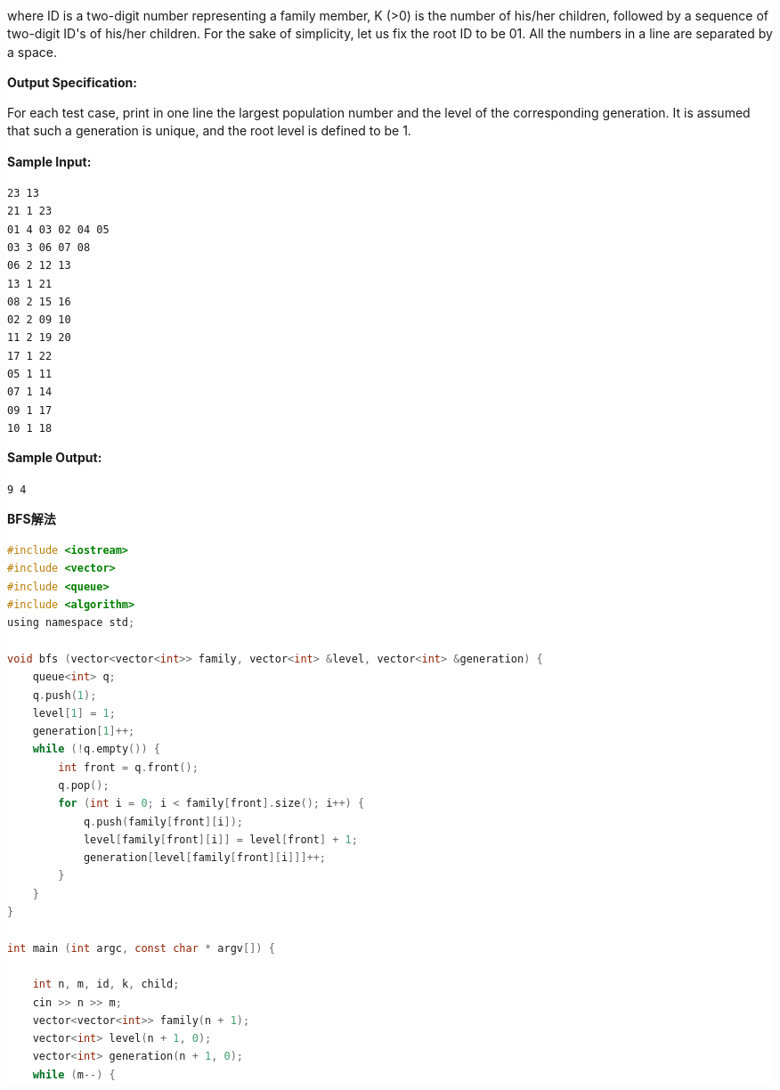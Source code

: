 where ID is a two-digit number representing a family member, K (>0) is the number of his/her children, followed by a sequence of two-digit ID's of his/her children. For the sake of simplicity, let us fix the root ID to be 01. All the numbers in a line are separated by a space.

**Output Specification:**

For each test case, print in one line the largest population number and the level of the corresponding generation. It is assumed that such a generation is unique, and the root level is defined to be 1.

**Sample Input:**

```
23 13
21 1 23
01 4 03 02 04 05
03 3 06 07 08
06 2 12 13
13 1 21
08 2 15 16
02 2 09 10
11 2 19 20
17 1 22
05 1 11
07 1 14
09 1 17
10 1 18
```

**Sample Output:**

```
9 4
```

**BFS解法**

```c
#include <iostream>
#include <vector>
#include <queue>
#include <algorithm>
using namespace std;

void bfs (vector<vector<int>> family, vector<int> &level, vector<int> &generation) {
    queue<int> q;
    q.push(1);
    level[1] = 1;
    generation[1]++;
    while (!q.empty()) {
        int front = q.front();
        q.pop();
        for (int i = 0; i < family[front].size(); i++) {
            q.push(family[front][i]);
            level[family[front][i]] = level[front] + 1;
            generation[level[family[front][i]]]++;
        }
    }
}

int main (int argc, const char * argv[]) {

    int n, m, id, k, child;
    cin >> n >> m;
    vector<vector<int>> family(n + 1);
    vector<int> level(n + 1, 0);
    vector<int> generation(n + 1, 0);
    while (m--) {
```